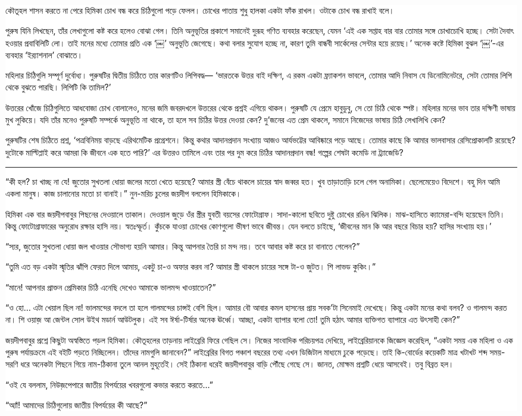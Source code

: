কৌতূহল শাসন করতে না পেরে হিমিকা চোখ বন্ধ করে চিঠিগুলো পড়ে ফেলল। চোখের পাতায় শুধু হালকা একটা ফাঁক রাখল। ওটাকে চোখ বন্ধ রাখাই বলে।

পুরুষ যিনি লিখছেন, তাঁর লেখাগুলো কষ্ট করে হলেও বোঝা গেল। তিনি অনুভূতির প্রকাশে সমানেই দুরূহ গণিত ব্যবহার করেছেন, যেমন ‘এই এক সপ্তাহ বার বার তোমার সঙ্গে চোখাচোখি হচ্ছে। সেটা দৈবাৎ হওয়ার প্রবাবিলিটি লো। তাই মনের মধ্যে তোমার প্রতি এক ‘￼’ অনুভূতি জেগেছে। কথা বলার সুযোগ হচ্ছে না, কারণ তুমি বান্ধবী সার্কেলের সেন্টার হয়ে রয়েছ।’ অনেক কষ্টে হিমিকা বুঝল ‘￼’-এর ব্যবহার ‘ইর‌্যাশনাল’ বোঝাতে।

মহিলার চিঠিগুলি সম্পূর্ণ দুর্বোধ্য। পুরুষটির দ্বিতীয় চিঠিতে তার কারণটিও লিপিবদ্ধ— ‘ভারতকে উত্তর বাই দক্ষিণ, এ রকম একটা ফ্র্যাকশন ভাবলে, তোমার আদি নিবাস যে ডিনোমিনেটরে, সেটা তোমার লিপি থেকে বুঝতে পারছি। লিপিটি কি তামিল?’

উত্তরের খোঁজে চিঠিগুলিতে আধবোজা চোখ বোলালেও, মনের জমি জবরদখলে উত্তরের থেকে প্রশ্নই এগিয়ে থাকল। পুরুষটি যে প্রেমে হাবুডুবু, সে তো চিঠি থেকে স্পষ্ট। মহিলার মনের ভাব তার দক্ষিণী ভাষায় মুখ লুকিয়ে। যদি তাঁর মনেও পুরুষটি সম্পর্কে অনুভূতি না থাকে, তা হলে সব চিঠির উত্তর দেওয়া কেন? দু’জনের এত প্রেম থাকলে, সমানে নিজেদের ভাষায় চিঠি লেখালিখি কেন?

পুরুষটির শেষ চিঠিতে প্রশ্ন, ‘পত্রবিনিময় বাড়ছে এরিথমেটিক প্রগ্রেশনে। কিন্তু কথার আদানপ্রদান সংখ্যায় আজও আর্যভট্টের আবিষ্কারে পড়ে আছে। তোমার কাছে কি আমার ভালবাসার রেসিপ্রোকালটি রয়েছে? দুটোকে মাল্টিপ্লাই করে আমরা কি জীবনে এক হতে পারি?’ এর উত্তরও তামিলে এবং তার পর দুম করে চিঠির আদানপ্রদান বন্ধ! গল্পের শেষটা কমেডি না ট্র্যাজেডি?



*****

“কী হল? চা খাচ্ছ না যে! জুতোর সুখতলা ধোয়া জলের মতো খেতে হয়েছে? আমার স্ত্রী বেঁচে থাকলে চায়ের স্বাদ জব্বর হত। খুব তাড়াতাড়ি চলে গেল অনামিকা। ছেলেমেয়েও বিদেশে। বহু দিন আমি একলা মানুষ। কাজ চালানোর মতো চা বানাই।” নুন-মরিচ চুলের জয়দীপ বললেন হিমিকাকে।

হিমিকা এক বার জয়দীপবাবুর পিছনের দেওয়ালে তাকাল। দেওয়াল জুড়ে ওঁর স্ত্রীর যুবতী বয়সের ফোটোগ্রাফ। সাদা-কালো ছবিতে দুষ্টু চোখের রঙিন ঝিলিক। মাঝ-হাসিতে ক্যামেরা-বন্দি হয়েছেন তিনি। কিন্তু ফোটোগ্রাফারের অনুরোধ রক্ষার হাসি নয়। স্বতঃস্ফূর্ত। কুঁচকে যাওয়া চোখের কোণগুলো ভীষণ ভাবে জীবন্ত। যেন বলতে চাইছে, ‘জীবনের মান কি আর বছরে বিচার হয়? হাসির সংখ্যায় হয়।’

“স্যর, জুতোর সুখতলা ধোয়া জল খাওয়ার সৌভাগ্য হয়নি আমার। কিন্তু আপনার তৈরি চা মন্দ নয়। তবে আবার কষ্ট করে চা বানাতে গেলেন?”

“তুমি এত বড় একটা স্মৃতির ঝাঁপি ফেরত দিলে আমায়, একটু চা-ও অফার করব না? আমার স্ত্রী থাকলে চায়ের সঙ্গে টা-ও জুটত। শি লাভড কুকিং।”

“মানে! আপনার প্রাক্তন প্রেমিকার চিঠি এনেছি দেখেও আমাকে ভালমন্দ খাওয়াতেন?”

“ও হো… এটা খেয়াল ছিল না! ভালমন্দের বদলে তা হলে গালমন্দের চান্সই বেশি ছিল। আমার বৌ আবার কমল হাসনের প্রায় সবক’টা সিনেমাই দেখেছে। কিন্তু একটা মনের কথা বলব? ও গালমন্দ করত না। শি ওয়াজ় আ জেন্টল সোল উইথ মডার্ন আউটলুক। এই সব ঈর্ষা-টির্ষার অনেক ঊর্ধ্বে। আচ্ছা, একটা ব্যাপার বলো তো! তুমি হঠাৎ আমার ব্যক্তিগত ব্যাপারে এত উৎসাহী কেন?”

জয়দীপবাবুর প্রশ্নে কিছুটা অস্বস্তিতে পড়ল হিমিকা। কৌতূহলের তাড়নায় লাইব্রেরি ফিরে গেছিল সে। নিজের সাংবাদিক পরিচয়পত্র দেখিয়ে, লাইব্রেরিয়ানকে জিজ্ঞেস করেছিল, “একটা সময় এক মহিলা ও এক পুরুষ পর্যায়ক্রমে এই বইটি পড়তে নিচ্ছিলেন। তাঁদের নামগুলি জানাবেন?” লাইব্রেরির বিগত পঞ্চাশ বছরের তথ্য এখন ডিজিটাল মাধ্যমে ঢুকে পড়েছে। তাই কি-বোর্ডের কয়েকটি মাত্র খটাখট শব্দ সময়-সরণি ধরে অনেকটা পিছনে গিয়ে নাম-ঠিকানা তুলে আনল মুহূর্তেই। সেই ঠিকানা ধরেই জয়দীপবাবুর বাড়ি পৌঁছে গেছে সে। জানত, মোক্ষম প্রশ্নটি ধেয়ে আসবেই। তবু বিব্রত হল।

“ওই যে বললাম, নিউজ়পেপারে জাতীয় বিপর্যয়ের খবরগুলো কভার করতে করতে…”

“অ্যাঁ! আমাদের চিঠিগুলোয় জাতীয় বিপর্যয়ের কী আছে?”

